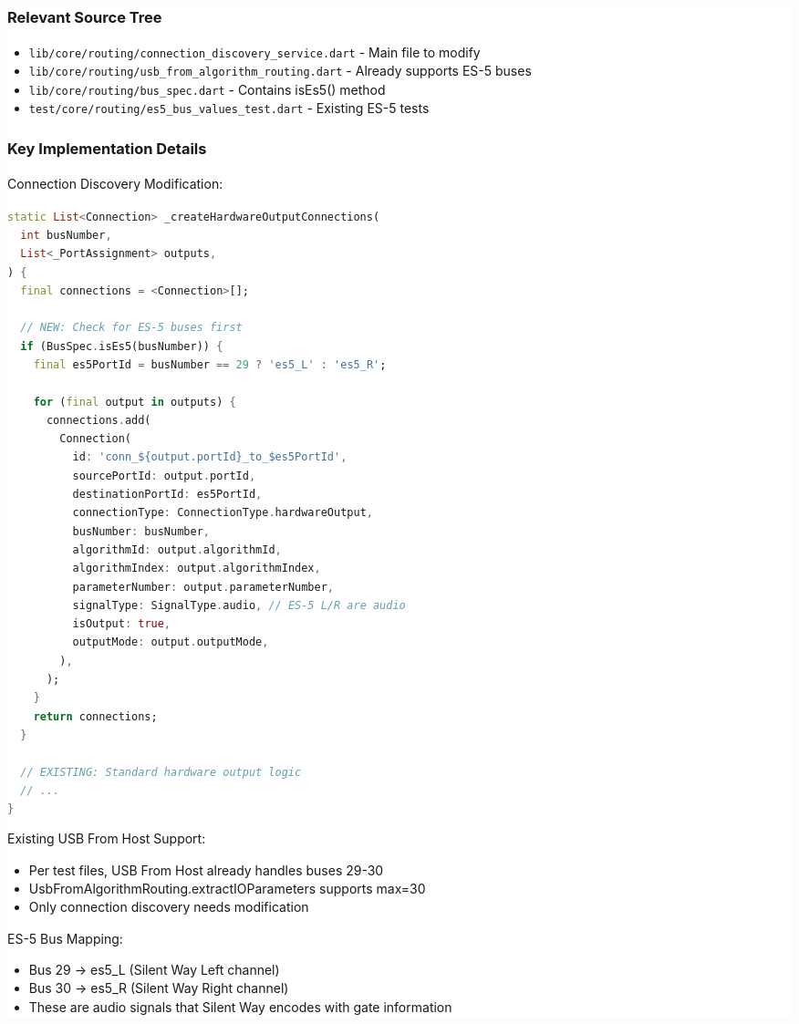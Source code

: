 ### Relevant Source Tree
- `lib/core/routing/connection_discovery_service.dart` - Main file to modify
- `lib/core/routing/usb_from_algorithm_routing.dart` - Already supports ES-5 buses
- `lib/core/routing/bus_spec.dart` - Contains isEs5() method
- `test/core/routing/es5_bus_values_test.dart` - Existing ES-5 tests

### Key Implementation Details
Connection Discovery Modification:
```dart
static List<Connection> _createHardwareOutputConnections(
  int busNumber,
  List<_PortAssignment> outputs,
) {
  final connections = <Connection>[];

  // NEW: Check for ES-5 buses first
  if (BusSpec.isEs5(busNumber)) {
    final es5PortId = busNumber == 29 ? 'es5_L' : 'es5_R';

    for (final output in outputs) {
      connections.add(
        Connection(
          id: 'conn_${output.portId}_to_$es5PortId',
          sourcePortId: output.portId,
          destinationPortId: es5PortId,
          connectionType: ConnectionType.hardwareOutput,
          busNumber: busNumber,
          algorithmId: output.algorithmId,
          algorithmIndex: output.algorithmIndex,
          parameterNumber: output.parameterNumber,
          signalType: SignalType.audio, // ES-5 L/R are audio
          isOutput: true,
          outputMode: output.outputMode,
        ),
      );
    }
    return connections;
  }

  // EXISTING: Standard hardware output logic
  // ...
}
```

Existing USB From Host Support:
- Per test files, USB From Host already handles buses 29-30
- UsbFromAlgorithmRouting.extractIOParameters supports max=30
- Only connection discovery needs modification

ES-5 Bus Mapping:
- Bus 29 → es5_L (Silent Way Left channel)
- Bus 30 → es5_R (Silent Way Right channel)
- These are audio signals that Silent Way encodes with gate information
